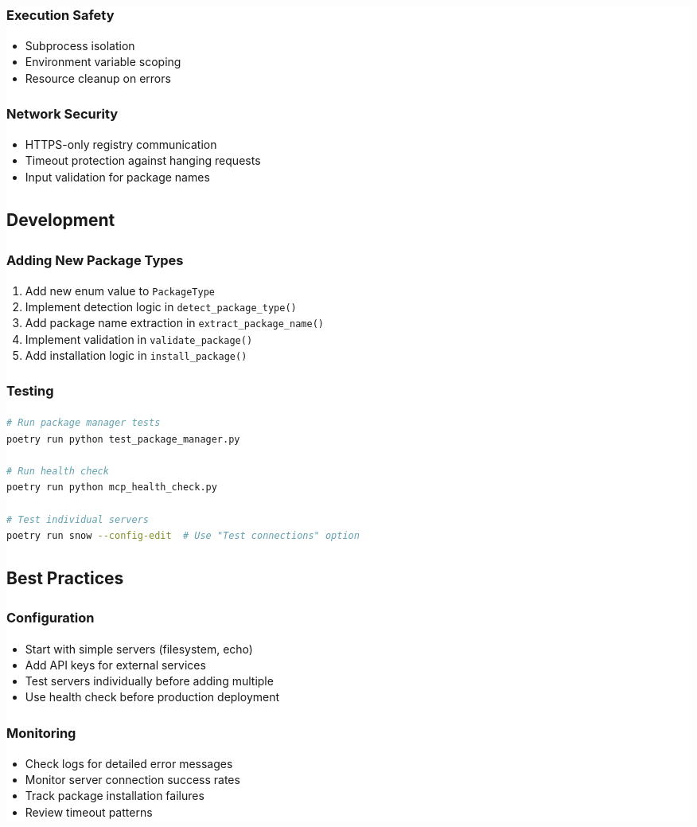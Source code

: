 ### Execution Safety

- Subprocess isolation
- Environment variable scoping
- Resource cleanup on errors

### Network Security

- HTTPS-only registry communication
- Timeout protection against hanging requests
- Input validation for package names

## Development

### Adding New Package Types

1. Add new enum value to `PackageType`
2. Implement detection logic in `detect_package_type()`
3. Add package name extraction in `extract_package_name()`
4. Implement validation in `validate_package()`
5. Add installation logic in `install_package()`

### Testing

```bash
# Run package manager tests
poetry run python test_package_manager.py

# Run health check
poetry run python mcp_health_check.py

# Test individual servers
poetry run snow --config-edit  # Use "Test connections" option
```

## Best Practices

### Configuration

- Start with simple servers (filesystem, echo)
- Add API keys for external services
- Test servers individually before adding multiple
- Use health check before production deployment

### Monitoring

- Check logs for detailed error messages
- Monitor server connection success rates
- Track package installation failures
- Review timeout patterns
